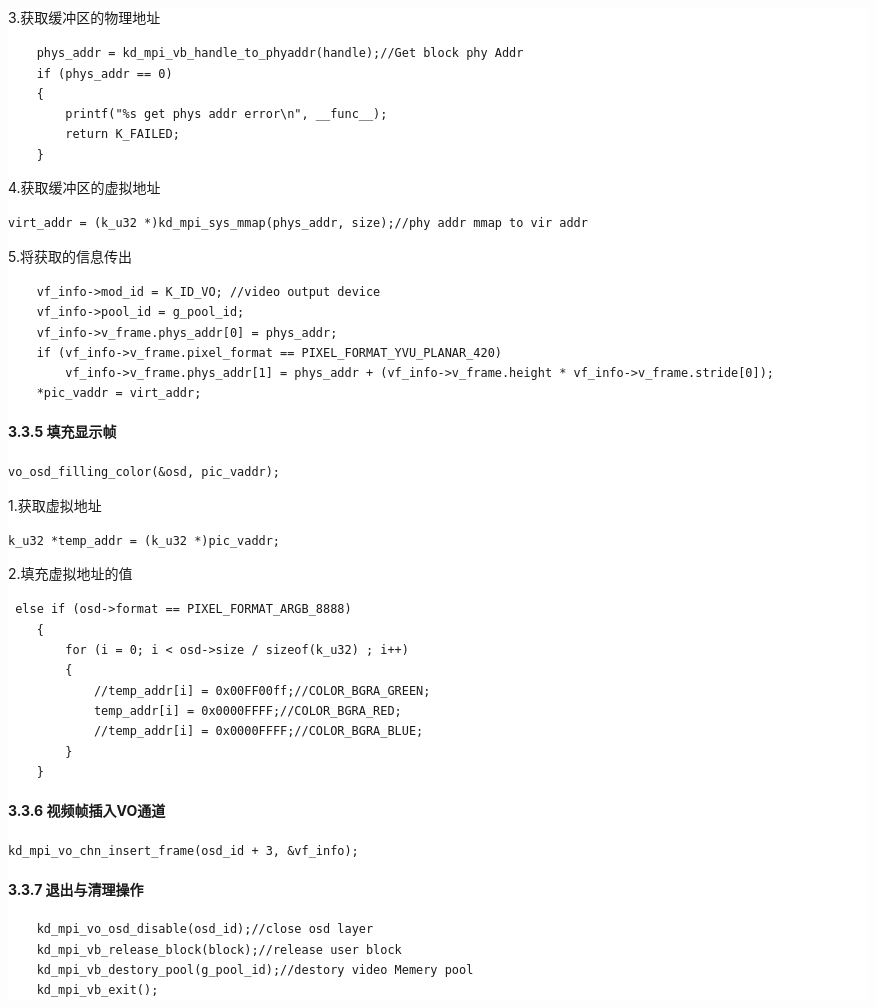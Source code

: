 3.获取缓冲区的物理地址

```
    phys_addr = kd_mpi_vb_handle_to_phyaddr(handle);//Get block phy Addr
    if (phys_addr == 0)
    {
        printf("%s get phys addr error\n", __func__);
        return K_FAILED;
    }
```

4.获取缓冲区的虚拟地址

```
virt_addr = (k_u32 *)kd_mpi_sys_mmap(phys_addr, size);//phy addr mmap to vir addr
```

5.将获取的信息传出

```
	vf_info->mod_id = K_ID_VO; //video output device
    vf_info->pool_id = g_pool_id; 
    vf_info->v_frame.phys_addr[0] = phys_addr;
    if (vf_info->v_frame.pixel_format == PIXEL_FORMAT_YVU_PLANAR_420)
        vf_info->v_frame.phys_addr[1] = phys_addr + (vf_info->v_frame.height * vf_info->v_frame.stride[0]);
    *pic_vaddr = virt_addr;
```

#### 3.3.5 填充显示帧

```
vo_osd_filling_color(&osd, pic_vaddr);
```

1.获取虚拟地址

```
k_u32 *temp_addr = (k_u32 *)pic_vaddr;
```

2.填充虚拟地址的值

```
 else if (osd->format == PIXEL_FORMAT_ARGB_8888)
    {
        for (i = 0; i < osd->size / sizeof(k_u32) ; i++)
        {
            //temp_addr[i] = 0x00FF00ff;//COLOR_BGRA_GREEN;
            temp_addr[i] = 0x0000FFFF;//COLOR_BGRA_RED;
            //temp_addr[i] = 0x0000FFFF;//COLOR_BGRA_BLUE;
        }
    }
```

#### 3.3.6 视频帧插入VO通道

```
kd_mpi_vo_chn_insert_frame(osd_id + 3, &vf_info);
```

#### 3.3.7 退出与清理操作

```
    kd_mpi_vo_osd_disable(osd_id);//close osd layer
    kd_mpi_vb_release_block(block);//release user block
    kd_mpi_vb_destory_pool(g_pool_id);//destory video Memery pool
    kd_mpi_vb_exit();
```

